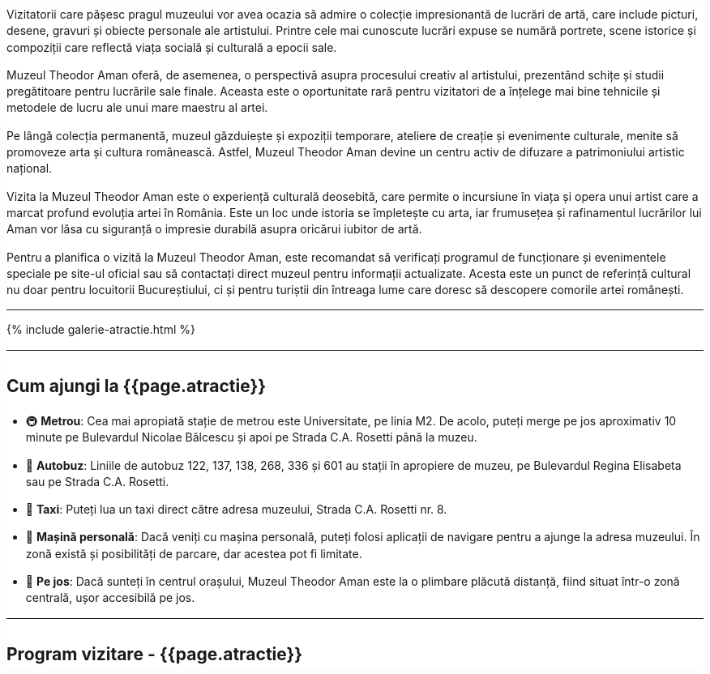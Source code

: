 Vizitatorii care pășesc pragul muzeului vor avea ocazia să admire o colecție impresionantă de lucrări de artă, care include picturi, desene, gravuri și obiecte personale ale artistului. Printre cele mai cunoscute lucrări expuse se numără portrete, scene istorice și compoziții care reflectă viața socială și culturală a epocii sale.

Muzeul Theodor Aman oferă, de asemenea, o perspectivă asupra procesului creativ al artistului, prezentând schițe și studii pregătitoare pentru lucrările sale finale. Aceasta este o oportunitate rară pentru vizitatori de a înțelege mai bine tehnicile și metodele de lucru ale unui mare maestru al artei.

Pe lângă colecția permanentă, muzeul găzduiește și expoziții temporare, ateliere de creație și evenimente culturale, menite să promoveze arta și cultura românească. Astfel, Muzeul Theodor Aman devine un centru activ de difuzare a patrimoniului artistic național.

Vizita la Muzeul Theodor Aman este o experiență culturală deosebită, care permite o incursiune în viața și opera unui artist care a marcat profund evoluția artei în România. Este un loc unde istoria se împletește cu arta, iar frumusețea și rafinamentul lucrărilor lui Aman vor lăsa cu siguranță o impresie durabilă asupra oricărui iubitor de artă.

Pentru a planifica o vizită la Muzeul Theodor Aman, este recomandat să verificați programul de funcționare și evenimentele speciale pe site-ul oficial sau să contactați direct muzeul pentru informații actualizate. Acesta este un punct de referință cultural nu doar pentru locuitorii Bucureștiului, ci și pentru turiștii din întreaga lume care doresc să descopere comorile artei românești.

</div>
</div>

<hr class="hr-s1">

{% include galerie-atractie.html %}

<div class="row jt">
<div class="col-lg-8 col-12 no-list" markdown="1">

---
## Cum ajungi la {{page.atractie}}

- 🚇 **Metrou**: Cea mai apropiată stație de metrou este Universitate, pe linia M2. De acolo, puteți merge pe jos aproximativ 10 minute pe Bulevardul Nicolae Bălcescu și apoi pe Strada C.A. Rosetti până la muzeu.
  
- 🚌 **Autobuz**: Liniile de autobuz 122, 137, 138, 268, 336 și 601 au stații în apropiere de muzeu, pe Bulevardul Regina Elisabeta sau pe Strada C.A. Rosetti.

- 🚖 **Taxi**: Puteți lua un taxi direct către adresa muzeului, Strada C.A. Rosetti nr. 8.

- 🚗 **Mașină personală**: Dacă veniți cu mașina personală, puteți folosi aplicații de navigare pentru a ajunge la adresa muzeului. În zonă există și posibilități de parcare, dar acestea pot fi limitate.

- 🚶 **Pe jos**: Dacă sunteți în centrul orașului, Muzeul Theodor Aman este la o plimbare plăcută distanță, fiind situat într-o zonă centrală, ușor accesibilă pe jos.

---
## Program vizitare -  {{page.atractie}}
